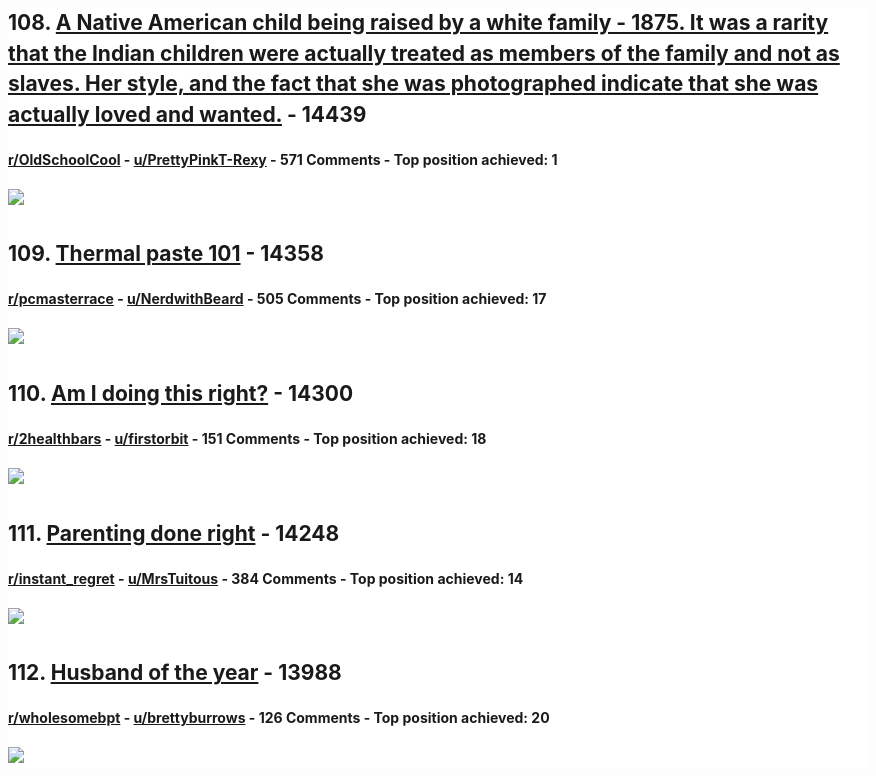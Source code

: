 ## 108. [A Native American child being raised by a white family - 1875. It was a rarity that the Indian children were actually treated as members of the family and not as slaves. Her style, and the fact that she was photographed indicate that she was actually loved and wanted.](http://reddit.com/r/OldSchoolCool/comments/7yh0fc/a_native_american_child_being_raised_by_a_white/) - 14439
#### [r/OldSchoolCool](http://reddit.com/r/OldSchoolCool) - [u/PrettyPinkT-Rexy](http://reddit.com/u/PrettyPinkT-Rexy) - 571 Comments - Top position achieved: 1

<a href="https://i.redd.it/g0jxsajk51h01.jpg"><img src="https://b.thumbs.redditmedia.com/L_UvptaXuXjJYXXzLiXrnkKrhTj8Ravva3OXjaKGwkg.jpg"></img></a>

## 109. [Thermal paste 101](http://reddit.com/r/pcmasterrace/comments/7yfqg8/thermal_paste_101/) - 14358
#### [r/pcmasterrace](http://reddit.com/r/pcmasterrace) - [u/NerdwithBeard](http://reddit.com/u/NerdwithBeard) - 505 Comments - Top position achieved: 17

<a href="https://i.redd.it/ktolcbcdb0h01.jpg"><img src="https://b.thumbs.redditmedia.com/BYo0eYUzdeFuDNTnBGnrgf7BjNWrjii4LnuOR-HY16Q.jpg"></img></a>

## 110. [Am I doing this right?](http://reddit.com/r/2healthbars/comments/7yfugu/am_i_doing_this_right/) - 14300
#### [r/2healthbars](http://reddit.com/r/2healthbars) - [u/firstorbit](http://reddit.com/u/firstorbit) - 151 Comments - Top position achieved: 18

<a href="https://i.redd.it/9j6qdb49e0h01.jpg"><img src="https://a.thumbs.redditmedia.com/_-cWa-oyCsKl5qw2175S-sVHeg72A10dxy6kS_9iG90.jpg"></img></a>

## 111. [Parenting done right](http://reddit.com/r/instant_regret/comments/7ybcr6/parenting_done_right/) - 14248
#### [r/instant_regret](http://reddit.com/r/instant_regret) - [u/MrsTuitous](http://reddit.com/u/MrsTuitous) - 384 Comments - Top position achieved: 14

<a href="https://i.redd.it/mblcz1jkrvg01.jpg"><img src="https://b.thumbs.redditmedia.com/I6pJ4wDgjR_TBUmyIdUl18pkiwybyOrT5uRr4bwjqLM.jpg"></img></a>

## 112. [Husband of the year](http://reddit.com/r/wholesomebpt/comments/7yewnr/husband_of_the_year/) - 13988
#### [r/wholesomebpt](http://reddit.com/r/wholesomebpt) - [u/brettyburrows](http://reddit.com/u/brettyburrows) - 126 Comments - Top position achieved: 20

<a href="https://i.redd.it/tf7mt3yspzg01.jpg"><img src="https://b.thumbs.redditmedia.com/wXihORnSDrMDW7oo6Vs_aamcWBGjaCuZTQPVk-_mrtA.jpg"></img></a>
